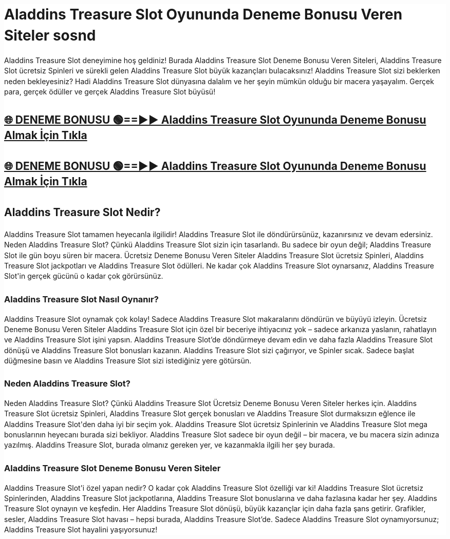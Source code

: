 # Aladdins Treasure Slot Oyununda Deneme Bonusu Veren Siteler sosnd 

Aladdins Treasure Slot deneyimine hoş geldiniz! Burada Aladdins Treasure Slot Deneme Bonusu Veren Siteleri, Aladdins Treasure Slot ücretsiz Spinleri ve sürekli gelen Aladdins Treasure Slot büyük kazançları bulacaksınız! Aladdins Treasure Slot sizi beklerken neden bekleyesiniz? Hadi Aladdins Treasure Slot dünyasına dalalım ve her şeyin mümkün olduğu bir macera yaşayalım. Gerçek para, gerçek ödüller ve gerçek Aladdins Treasure Slot büyüsü!

## [🌐 DENEME BONUSU 🟢==►► Aladdins Treasure Slot Oyununda Deneme Bonusu Almak İçin Tıkla](https://xwager.xyz/) 

## [🌐 DENEME BONUSU 🟢==►► Aladdins Treasure Slot Oyununda Deneme Bonusu Almak İçin Tıkla](https://xwager.xyz/) 

## Aladdins Treasure Slot Nedir?

Aladdins Treasure Slot tamamen heyecanla ilgilidir! Aladdins Treasure Slot ile döndürürsünüz, kazanırsınız ve devam edersiniz. Neden Aladdins Treasure Slot? Çünkü Aladdins Treasure Slot sizin için tasarlandı. Bu sadece bir oyun değil; Aladdins Treasure Slot ile gün boyu süren bir macera. Ücretsiz Deneme Bonusu Veren Siteler Aladdins Treasure Slot ücretsiz Spinleri, Aladdins Treasure Slot jackpotları ve Aladdins Treasure Slot ödülleri. Ne kadar çok Aladdins Treasure Slot oynarsanız, Aladdins Treasure Slot'in gerçek gücünü o kadar çok görürsünüz.

### Aladdins Treasure Slot Nasıl Oynanır?

Aladdins Treasure Slot oynamak çok kolay! Sadece Aladdins Treasure Slot makaralarını döndürün ve büyüyü izleyin. Ücretsiz Deneme Bonusu Veren Siteler Aladdins Treasure Slot için özel bir beceriye ihtiyacınız yok – sadece arkanıza yaslanın, rahatlayın ve Aladdins Treasure Slot işini yapsın. Aladdins Treasure Slot’de döndürmeye devam edin ve daha fazla Aladdins Treasure Slot dönüşü ve Aladdins Treasure Slot bonusları kazanın. Aladdins Treasure Slot sizi çağırıyor, ve Spinler sıcak. Sadece başlat düğmesine basın ve Aladdins Treasure Slot sizi istediğiniz yere götürsün.

### Neden Aladdins Treasure Slot?

Neden Aladdins Treasure Slot? Çünkü Aladdins Treasure Slot Ücretsiz Deneme Bonusu Veren Siteler herkes için. Aladdins Treasure Slot ücretsiz Spinleri, Aladdins Treasure Slot gerçek bonusları ve Aladdins Treasure Slot durmaksızın eğlence ile Aladdins Treasure Slot'den daha iyi bir seçim yok. Aladdins Treasure Slot ücretsiz Spinlerinin ve Aladdins Treasure Slot mega bonuslarının heyecanı burada sizi bekliyor. Aladdins Treasure Slot sadece bir oyun değil – bir macera, ve bu macera sizin adınıza yazılmış. Aladdins Treasure Slot, burada olmanız gereken yer, ve kazanmakla ilgili her şey burada.

### Aladdins Treasure Slot Deneme Bonusu Veren Siteler

Aladdins Treasure Slot'i özel yapan nedir? O kadar çok Aladdins Treasure Slot özelliği var ki! Aladdins Treasure Slot ücretsiz Spinlerinden, Aladdins Treasure Slot jackpotlarına, Aladdins Treasure Slot bonuslarına ve daha fazlasına kadar her şey. Aladdins Treasure Slot oynayın ve keşfedin. Her Aladdins Treasure Slot dönüşü, büyük kazançlar için daha fazla şans getirir. Grafikler, sesler, Aladdins Treasure Slot havası – hepsi burada, Aladdins Treasure Slot’de. Sadece Aladdins Treasure Slot oynamıyorsunuz; Aladdins Treasure Slot hayalini yaşıyorsunuz!

